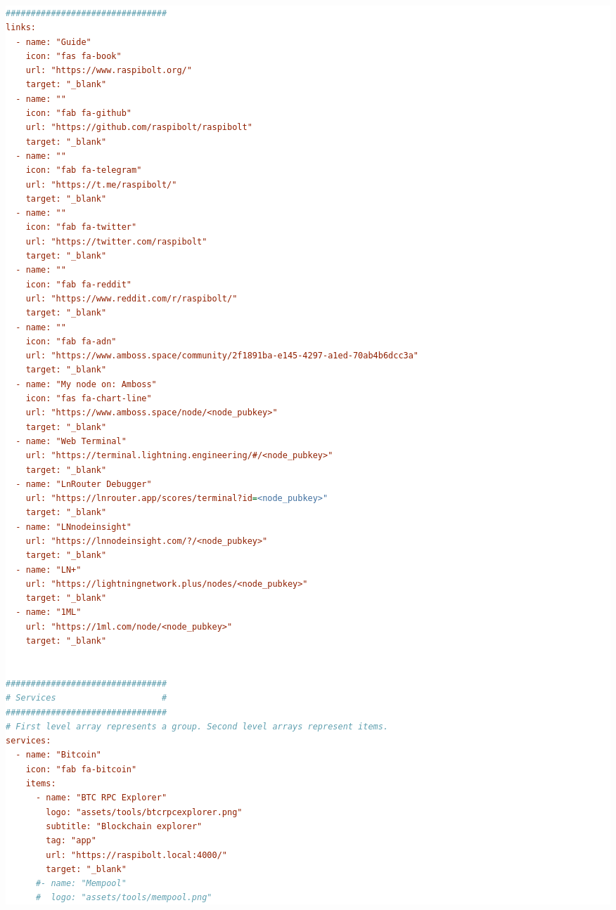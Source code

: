   ```ini
  ################################  
  links:
    - name: "Guide"
      icon: "fas fa-book"
      url: "https://www.raspibolt.org/"
      target: "_blank"
    - name: ""
      icon: "fab fa-github"
      url: "https://github.com/raspibolt/raspibolt"
      target: "_blank"
    - name: ""
      icon: "fab fa-telegram"
      url: "https://t.me/raspibolt/"
      target: "_blank"
    - name: ""
      icon: "fab fa-twitter"
      url: "https://twitter.com/raspibolt"
      target: "_blank"
    - name: ""
      icon: "fab fa-reddit"
      url: "https://www.reddit.com/r/raspibolt/"
      target: "_blank"
    - name: ""
      icon: "fab fa-adn"
      url: "https://www.amboss.space/community/2f1891ba-e145-4297-a1ed-70ab4b6dcc3a"
      target: "_blank"
    - name: "My node on: Amboss"
      icon: "fas fa-chart-line"
      url: "https://www.amboss.space/node/<node_pubkey>"
      target: "_blank"
    - name: "Web Terminal"
      url: "https://terminal.lightning.engineering/#/<node_pubkey>"
      target: "_blank"
    - name: "LnRouter Debugger"
      url: "https://lnrouter.app/scores/terminal?id=<node_pubkey>"
      target: "_blank"
    - name: "LNnodeinsight"
      url: "https://lnnodeinsight.com/?/<node_pubkey>"
      target: "_blank"
    - name: "LN+"
      url: "https://lightningnetwork.plus/nodes/<node_pubkey>"
      target: "_blank"
    - name: "1ML"
      url: "https://1ml.com/node/<node_pubkey>"
      target: "_blank"


  ################################
  # Services                     #
  ################################
  # First level array represents a group. Second level arrays represent items.
  services:
    - name: "Bitcoin"
      icon: "fab fa-bitcoin"
      items:
        - name: "BTC RPC Explorer"
          logo: "assets/tools/btcrpcexplorer.png"
          subtitle: "Blockchain explorer"
          tag: "app"
          url: "https://raspibolt.local:4000/"
          target: "_blank"
        #- name: "Mempool"
        #  logo: "assets/tools/mempool.png"
  ```